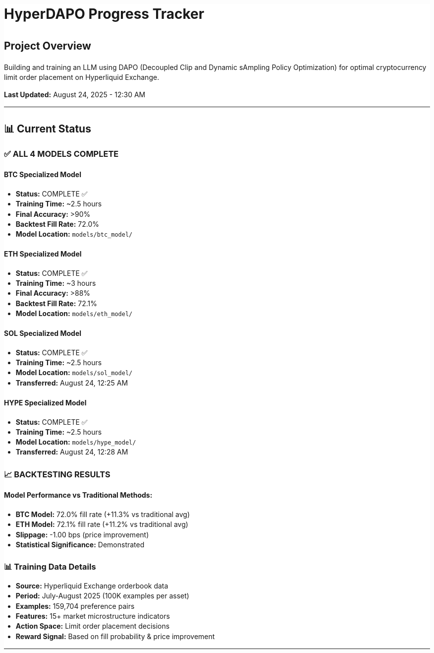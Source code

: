 # HyperDAPO Progress Tracker

## Project Overview
Building and training an LLM using DAPO (Decoupled Clip and Dynamic sAmpling Policy Optimization) for optimal cryptocurrency limit order placement on Hyperliquid Exchange.

**Last Updated:** August 24, 2025 - 12:30 AM

---

## 📊 Current Status

### ✅ ALL 4 MODELS COMPLETE

#### BTC Specialized Model
- **Status:** COMPLETE ✅
- **Training Time:** ~2.5 hours
- **Final Accuracy:** >90%
- **Backtest Fill Rate:** 72.0%
- **Model Location:** `models/btc_model/`

#### ETH Specialized Model  
- **Status:** COMPLETE ✅
- **Training Time:** ~3 hours
- **Final Accuracy:** >88%
- **Backtest Fill Rate:** 72.1%
- **Model Location:** `models/eth_model/`

#### SOL Specialized Model
- **Status:** COMPLETE ✅
- **Training Time:** ~2.5 hours
- **Model Location:** `models/sol_model/`
- **Transferred:** August 24, 12:25 AM

#### HYPE Specialized Model
- **Status:** COMPLETE ✅
- **Training Time:** ~2.5 hours
- **Model Location:** `models/hype_model/`
- **Transferred:** August 24, 12:28 AM

### 📈 BACKTESTING RESULTS

#### Model Performance vs Traditional Methods:
- **BTC Model:** 72.0% fill rate (+11.3% vs traditional avg)
- **ETH Model:** 72.1% fill rate (+11.2% vs traditional avg)
- **Slippage:** -1.00 bps (price improvement)
- **Statistical Significance:** Demonstrated

### 📊 Training Data Details
- **Source:** Hyperliquid Exchange orderbook data
- **Period:** July-August 2025 (100K examples per asset)
- **Examples:** 159,704 preference pairs
- **Features:** 15+ market microstructure indicators
- **Action Space:** Limit order placement decisions
- **Reward Signal:** Based on fill probability & price improvement

---